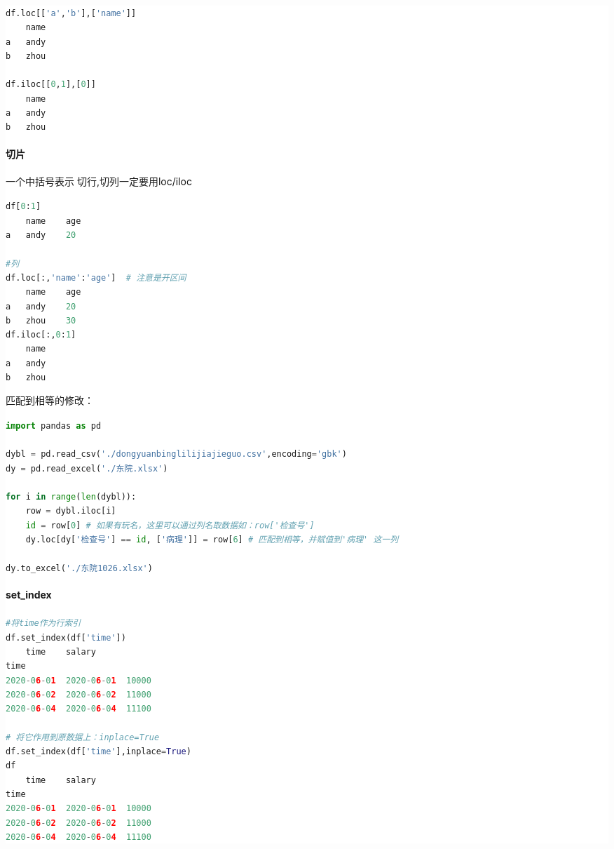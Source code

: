 ```python
df.loc[['a','b'],['name']]
	name
a	andy
b	zhou

df.iloc[[0,1],[0]]
	name
a	andy
b	zhou
```
#### 切片

一个中括号表示 切行,切列一定要用loc/iloc

```python
df[0:1]
	name	age
a	andy	20

#列
df.loc[:,'name':'age']  # 注意是开区间
	name	age
a	andy	20
b	zhou	30
df.iloc[:,0:1]
	name
a	andy
b	zhou
```

匹配到相等的修改：

```python
import pandas as pd  
  
dybl = pd.read_csv('./dongyuanbinglilijiajieguo.csv',encoding='gbk')  
dy = pd.read_excel('./东院.xlsx')  
  
for i in range(len(dybl)):  
    row = dybl.iloc[i]  
    id = row[0] # 如果有玩名，这里可以通过列名取数据如：row['检查号'] 
    dy.loc[dy['检查号'] == id, ['病理']] = row[6] # 匹配到相等，并赋值到'病理' 这一列
  
dy.to_excel('./东院1026.xlsx')
```


#### set_index

```python
#将time作为行索引
df.set_index(df['time'])
	time	salary
time		
2020-06-01	2020-06-01	10000
2020-06-02	2020-06-02	11000
2020-06-04	2020-06-04	11100

# 将它作用到原数据上：inplace=True
df.set_index(df['time'],inplace=True)
df
	time	salary
time		
2020-06-01	2020-06-01	10000
2020-06-02	2020-06-02	11000
2020-06-04	2020-06-04	11100
```